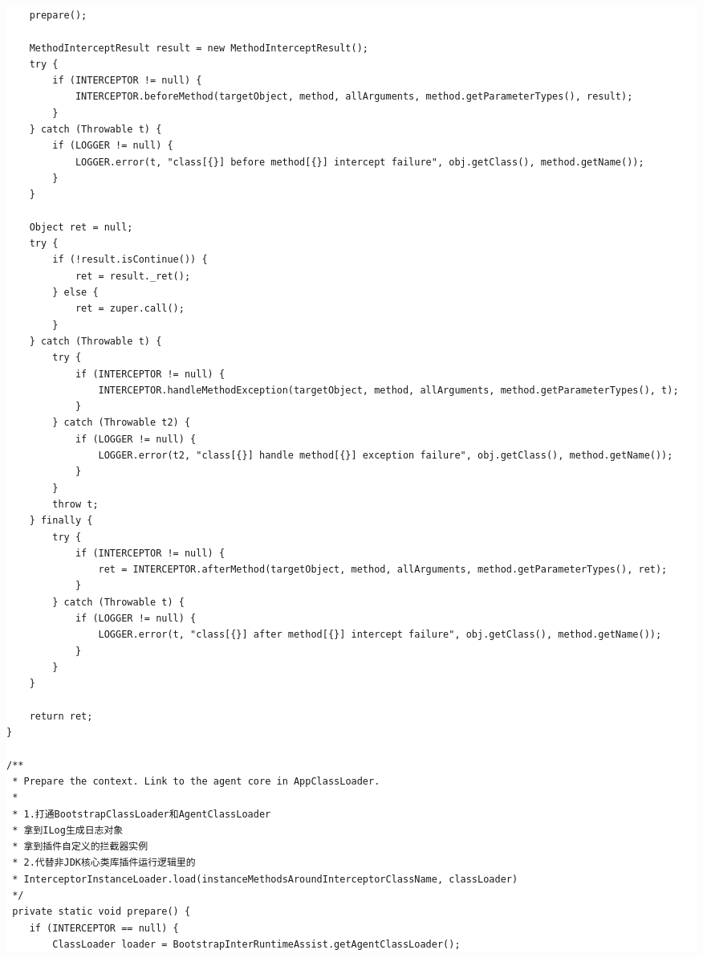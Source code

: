         prepare();

        MethodInterceptResult result = new MethodInterceptResult();
        try {
            if (INTERCEPTOR != null) {
                INTERCEPTOR.beforeMethod(targetObject, method, allArguments, method.getParameterTypes(), result);
            }
        } catch (Throwable t) {
            if (LOGGER != null) {
                LOGGER.error(t, "class[{}] before method[{}] intercept failure", obj.getClass(), method.getName());
            }
        }

        Object ret = null;
        try {
            if (!result.isContinue()) {
                ret = result._ret();
            } else {
                ret = zuper.call();
            }
        } catch (Throwable t) {
            try {
                if (INTERCEPTOR != null) {
                    INTERCEPTOR.handleMethodException(targetObject, method, allArguments, method.getParameterTypes(), t);
                }
            } catch (Throwable t2) {
                if (LOGGER != null) {
                    LOGGER.error(t2, "class[{}] handle method[{}] exception failure", obj.getClass(), method.getName());
                }
            }
            throw t;
        } finally {
            try {
                if (INTERCEPTOR != null) {
                    ret = INTERCEPTOR.afterMethod(targetObject, method, allArguments, method.getParameterTypes(), ret);
                }
            } catch (Throwable t) {
                if (LOGGER != null) {
                    LOGGER.error(t, "class[{}] after method[{}] intercept failure", obj.getClass(), method.getName());
                }
            }
        }

        return ret;
    }

    /**
     * Prepare the context. Link to the agent core in AppClassLoader.
     *
     * 1.打通BootstrapClassLoader和AgentClassLoader
     * 拿到ILog生成日志对象
     * 拿到插件自定义的拦截器实例
     * 2.代替非JDK核心类库插件运行逻辑里的
     * InterceptorInstanceLoader.load(instanceMethodsAroundInterceptorClassName, classLoader)
     */
     private static void prepare() {
        if (INTERCEPTOR == null) {
            ClassLoader loader = BootstrapInterRuntimeAssist.getAgentClassLoader();

